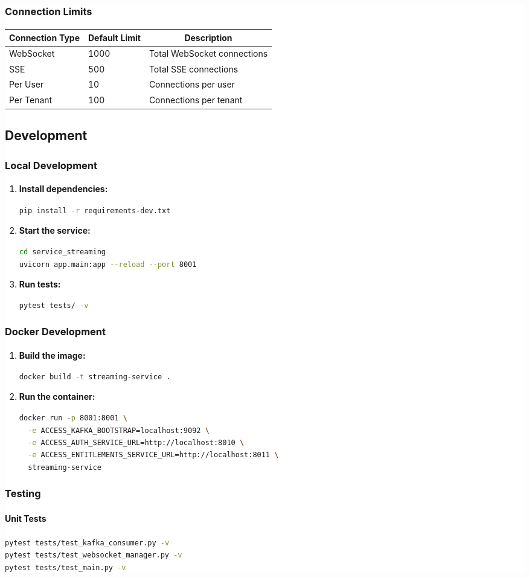 ### Connection Limits

| Connection Type | Default Limit | Description |
|----------------|---------------|-------------|
| WebSocket | 1000 | Total WebSocket connections |
| SSE | 500 | Total SSE connections |
| Per User | 10 | Connections per user |
| Per Tenant | 100 | Connections per tenant |

## Development

### Local Development

1. **Install dependencies:**
   ```bash
   pip install -r requirements-dev.txt
   ```

2. **Start the service:**
   ```bash
   cd service_streaming
   uvicorn app.main:app --reload --port 8001
   ```

3. **Run tests:**
   ```bash
   pytest tests/ -v
   ```

### Docker Development

1. **Build the image:**
   ```bash
   docker build -t streaming-service .
   ```

2. **Run the container:**
   ```bash
   docker run -p 8001:8001 \
     -e ACCESS_KAFKA_BOOTSTRAP=localhost:9092 \
     -e ACCESS_AUTH_SERVICE_URL=http://localhost:8010 \
     -e ACCESS_ENTITLEMENTS_SERVICE_URL=http://localhost:8011 \
     streaming-service
   ```

### Testing

#### Unit Tests
```bash
pytest tests/test_kafka_consumer.py -v
pytest tests/test_websocket_manager.py -v
pytest tests/test_main.py -v
```
